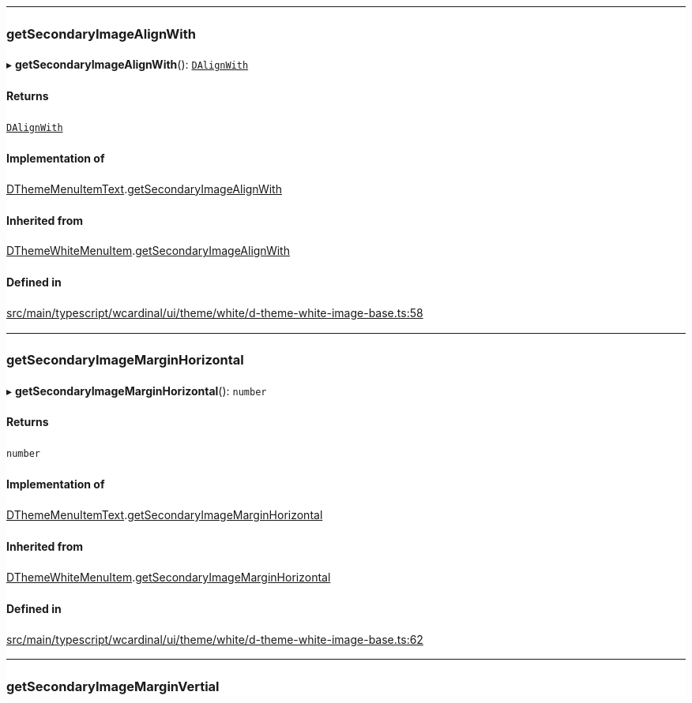 ___

### getSecondaryImageAlignWith

▸ **getSecondaryImageAlignWith**(): [`DAlignWith`](../index.md#dalignwith)

#### Returns

[`DAlignWith`](../index.md#dalignwith)

#### Implementation of

[DThemeMenuItemText](../interfaces/DThemeMenuItemText.md).[getSecondaryImageAlignWith](../interfaces/DThemeMenuItemText.md#getsecondaryimagealignwith)

#### Inherited from

[DThemeWhiteMenuItem](DThemeWhiteMenuItem.md).[getSecondaryImageAlignWith](DThemeWhiteMenuItem.md#getsecondaryimagealignwith)

#### Defined in

[src/main/typescript/wcardinal/ui/theme/white/d-theme-white-image-base.ts:58](https://github.com/winter-cardinal/winter-cardinal-ui/blob/v0.154.0/src/main/typescript/wcardinal/ui/theme/white/d-theme-white-image-base.ts#L58)

___

### getSecondaryImageMarginHorizontal

▸ **getSecondaryImageMarginHorizontal**(): `number`

#### Returns

`number`

#### Implementation of

[DThemeMenuItemText](../interfaces/DThemeMenuItemText.md).[getSecondaryImageMarginHorizontal](../interfaces/DThemeMenuItemText.md#getsecondaryimagemarginhorizontal)

#### Inherited from

[DThemeWhiteMenuItem](DThemeWhiteMenuItem.md).[getSecondaryImageMarginHorizontal](DThemeWhiteMenuItem.md#getsecondaryimagemarginhorizontal)

#### Defined in

[src/main/typescript/wcardinal/ui/theme/white/d-theme-white-image-base.ts:62](https://github.com/winter-cardinal/winter-cardinal-ui/blob/v0.154.0/src/main/typescript/wcardinal/ui/theme/white/d-theme-white-image-base.ts#L62)

___

### getSecondaryImageMarginVertial
